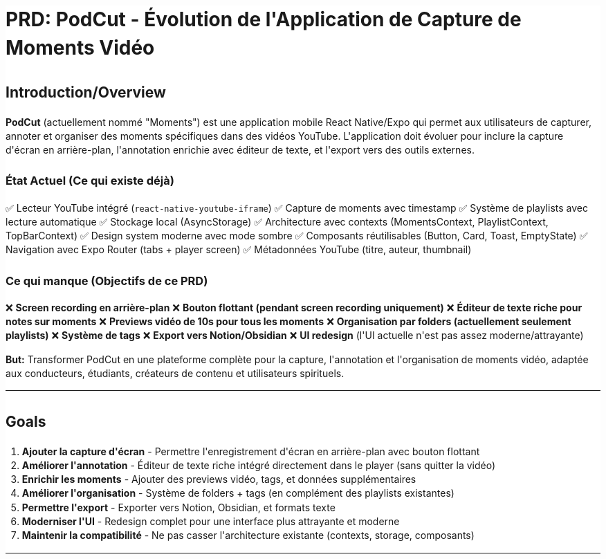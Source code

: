 # PRD: PodCut - Évolution de l'Application de Capture de Moments Vidéo

## Introduction/Overview

**PodCut** (actuellement nommé "Moments") est une application mobile React Native/Expo qui permet aux utilisateurs de capturer, annoter et organiser des moments spécifiques dans des vidéos YouTube. L'application doit évoluer pour inclure la capture d'écran en arrière-plan, l'annotation enrichie avec éditeur de texte, et l'export vers des outils externes.

### État Actuel (Ce qui existe déjà)
✅ Lecteur YouTube intégré (`react-native-youtube-iframe`)
✅ Capture de moments avec timestamp
✅ Système de playlists avec lecture automatique
✅ Stockage local (AsyncStorage)
✅ Architecture avec contexts (MomentsContext, PlaylistContext, TopBarContext)
✅ Design system moderne avec mode sombre
✅ Composants réutilisables (Button, Card, Toast, EmptyState)
✅ Navigation avec Expo Router (tabs + player screen)
✅ Métadonnées YouTube (titre, auteur, thumbnail)

### Ce qui manque (Objectifs de ce PRD)
❌ **Screen recording en arrière-plan**
❌ **Bouton flottant (pendant screen recording uniquement)**
❌ **Éditeur de texte riche pour notes sur moments**
❌ **Previews vidéo de 10s pour tous les moments**
❌ **Organisation par folders (actuellement seulement playlists)**
❌ **Système de tags**
❌ **Export vers Notion/Obsidian**
❌ **UI redesign** (l'UI actuelle n'est pas assez moderne/attrayante)

**But:** Transformer PodCut en une plateforme complète pour la capture, l'annotation et l'organisation de moments vidéo, adaptée aux conducteurs, étudiants, créateurs de contenu et utilisateurs spirituels.

---

## Goals

1. **Ajouter la capture d'écran** - Permettre l'enregistrement d'écran en arrière-plan avec bouton flottant
2. **Améliorer l'annotation** - Éditeur de texte riche intégré directement dans le player (sans quitter la vidéo)
3. **Enrichir les moments** - Ajouter des previews vidéo, tags, et données supplémentaires
4. **Améliorer l'organisation** - Système de folders + tags (en complément des playlists existantes)
5. **Permettre l'export** - Exporter vers Notion, Obsidian, et formats texte
6. **Moderniser l'UI** - Redesign complet pour une interface plus attrayante et moderne
7. **Maintenir la compatibilité** - Ne pas casser l'architecture existante (contexts, storage, composants)

---